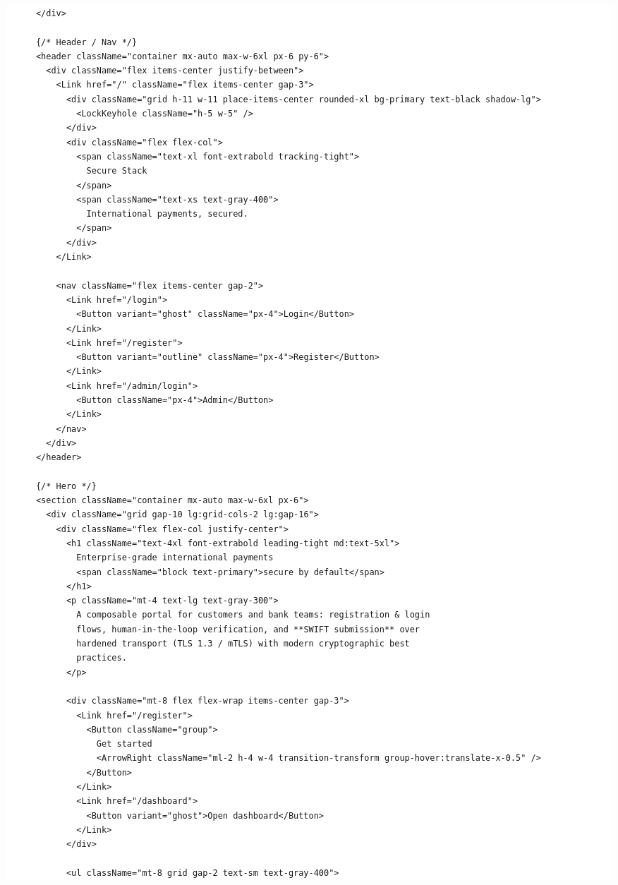 ```tsx
      </div>

      {/* Header / Nav */}
      <header className="container mx-auto max-w-6xl px-6 py-6">
        <div className="flex items-center justify-between">
          <Link href="/" className="flex items-center gap-3">
            <div className="grid h-11 w-11 place-items-center rounded-xl bg-primary text-black shadow-lg">
              <LockKeyhole className="h-5 w-5" />
            </div>
            <div className="flex flex-col">
              <span className="text-xl font-extrabold tracking-tight">
                Secure Stack
              </span>
              <span className="text-xs text-gray-400">
                International payments, secured.
              </span>
            </div>
          </Link>

          <nav className="flex items-center gap-2">
            <Link href="/login">
              <Button variant="ghost" className="px-4">Login</Button>
            </Link>
            <Link href="/register">
              <Button variant="outline" className="px-4">Register</Button>
            </Link>
            <Link href="/admin/login">
              <Button className="px-4">Admin</Button>
            </Link>
          </nav>
        </div>
      </header>

      {/* Hero */}
      <section className="container mx-auto max-w-6xl px-6">
        <div className="grid gap-10 lg:grid-cols-2 lg:gap-16">
          <div className="flex flex-col justify-center">
            <h1 className="text-4xl font-extrabold leading-tight md:text-5xl">
              Enterprise-grade international payments
              <span className="block text-primary">secure by default</span>
            </h1>
            <p className="mt-4 text-lg text-gray-300">
              A composable portal for customers and bank teams: registration & login
              flows, human-in-the-loop verification, and **SWIFT submission** over
              hardened transport (TLS 1.3 / mTLS) with modern cryptographic best
              practices.
            </p>

            <div className="mt-8 flex flex-wrap items-center gap-3">
              <Link href="/register">
                <Button className="group">
                  Get started
                  <ArrowRight className="ml-2 h-4 w-4 transition-transform group-hover:translate-x-0.5" />
                </Button>
              </Link>
              <Link href="/dashboard">
                <Button variant="ghost">Open dashboard</Button>
              </Link>
            </div>

            <ul className="mt-8 grid gap-2 text-sm text-gray-400">
```